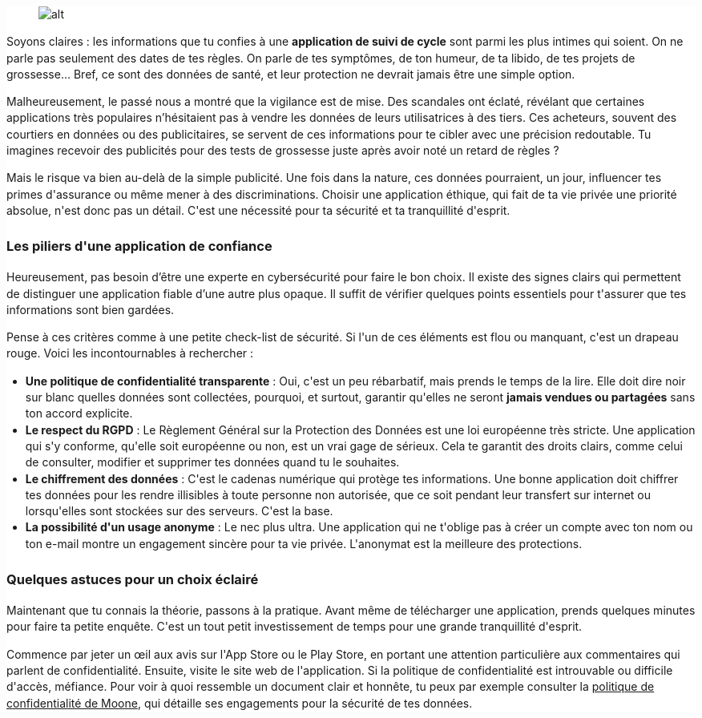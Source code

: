 <figure class="mb-6">
  
![alt](https://cdn.outrank.so/3782dc94-700e-49c9-980c-6cd43908b878/c8396620-998c-431f-a427-aa5f8c7d1ff7.jpg)

</figure>

Soyons claires : les informations que tu confies à une **application de suivi de cycle** sont parmi les plus intimes qui soient. On ne parle pas seulement des dates de tes règles. On parle de tes symptômes, de ton humeur, de ta libido, de tes projets de grossesse... Bref, ce sont des données de santé, et leur protection ne devrait jamais être une simple option.

Malheureusement, le passé nous a montré que la vigilance est de mise. Des scandales ont éclaté, révélant que certaines applications très populaires n’hésitaient pas à vendre les données de leurs utilisatrices à des tiers. Ces acheteurs, souvent des courtiers en données ou des publicitaires, se servent de ces informations pour te cibler avec une précision redoutable. Tu imagines recevoir des publicités pour des tests de grossesse juste après avoir noté un retard de règles ?

Mais le risque va bien au-delà de la simple publicité. Une fois dans la nature, ces données pourraient, un jour, influencer tes primes d&#039;assurance ou même mener à des discriminations. Choisir une application éthique, qui fait de ta vie privée une priorité absolue, n&#039;est donc pas un détail. C&#039;est une nécessité pour ta sécurité et ta tranquillité d&#039;esprit.

### Les piliers d&#039;une application de confiance

Heureusement, pas besoin d’être une experte en cybersécurité pour faire le bon choix. Il existe des signes clairs qui permettent de distinguer une application fiable d’une autre plus opaque. Il suffit de vérifier quelques points essentiels pour t&#039;assurer que tes informations sont bien gardées.

Pense à ces critères comme à une petite check-list de sécurité. Si l&#039;un de ces éléments est flou ou manquant, c&#039;est un drapeau rouge. Voici les incontournables à rechercher :

  - **Une politique de confidentialité transparente** : Oui, c&#039;est un peu rébarbatif, mais prends le temps de la lire. Elle doit dire noir sur blanc quelles données sont collectées, pourquoi, et surtout, garantir qu&#039;elles ne seront **jamais vendues ou partagées** sans ton accord explicite.
  - **Le respect du RGPD** : Le Règlement Général sur la Protection des Données est une loi européenne très stricte. Une application qui s&#039;y conforme, qu&#039;elle soit européenne ou non, est un vrai gage de sérieux. Cela te garantit des droits clairs, comme celui de consulter, modifier et supprimer tes données quand tu le souhaites.
  - **Le chiffrement des données** : C&#039;est le cadenas numérique qui protège tes informations. Une bonne application doit chiffrer tes données pour les rendre illisibles à toute personne non autorisée, que ce soit pendant leur transfert sur internet ou lorsqu&#039;elles sont stockées sur des serveurs. C&#039;est la base.
  - **La possibilité d&#039;un usage anonyme** : Le nec plus ultra. Une application qui ne t&#039;oblige pas à créer un compte avec ton nom ou ton e-mail montre un engagement sincère pour ta vie privée. L&#039;anonymat est la meilleure des protections.

### Quelques astuces pour un choix éclairé

Maintenant que tu connais la théorie, passons à la pratique. Avant même de télécharger une application, prends quelques minutes pour faire ta petite enquête. C&#039;est un tout petit investissement de temps pour une grande tranquillité d&#039;esprit.

Commence par jeter un œil aux avis sur l&#039;App Store ou le Play Store, en portant une attention particulière aux commentaires qui parlent de confidentialité. Ensuite, visite le site web de l&#039;application. Si la politique de confidentialité est introuvable ou difficile d&#039;accès, méfiance. Pour voir à quoi ressemble un document clair et honnête, tu peux par exemple consulter la [politique de confidentialité de Moone](https://getmoone.com/PrivacyPolicy/), qui détaille ses engagements pour la sécurité de tes données.
